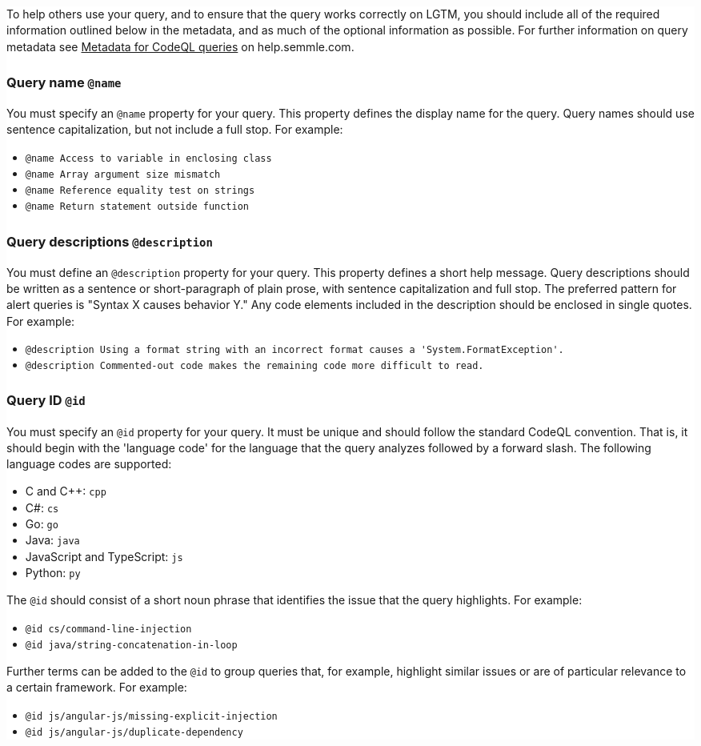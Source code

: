 To help others use your query, and to ensure that the query works correctly on LGTM, you should include all of the required information outlined below in the metadata, and as much of the optional information as possible. For further information on query metadata see [Metadata for CodeQL queries](https://help.semmle.com/QL/learn-ql/ql/writing-queries/query-metadata.html) on help.semmle.com.




### Query name `@name`

You must specify an `@name` property for your query. This property defines the display name for the query. Query names should use sentence capitalization, but not include a full stop. For example:

*   `@name Access to variable in enclosing class`
*   `@name Array argument size mismatch`
*   `@name Reference equality test on strings`
*   `@name Return statement outside function`


### Query descriptions `@description`

You must define an `@description` property for your query. This property defines a short help message. Query descriptions should be written as a sentence or short-paragraph of plain prose, with sentence capitalization and full stop. The preferred pattern for alert queries is  "Syntax X causes behavior Y." Any code elements included in the description should be enclosed in single quotes. For example:


*   `@description Using a format string with an incorrect format causes a 'System.FormatException'.`
*   `@description Commented-out code makes the remaining code more difficult to read.`

### Query ID `@id`

You must specify an `@id` property for your query. It must be unique and should follow the standard CodeQL convention. That is, it should begin with the 'language code' for the language that the query analyzes followed by a forward slash. The following language codes are supported:

*   C and C++: `cpp`
*   C#: `cs`
*   Go: `go`
*   Java: `java`
*   JavaScript and TypeScript: `js`
*   Python: `py`

The `@id` should consist of a short noun phrase that identifies the issue that the query highlights. For example:



*   `@id cs/command-line-injection`
*   `@id java/string-concatenation-in-loop`

Further terms can be added to the `@id` to group queries that, for example, highlight similar issues or are of particular relevance to a certain framework. For example:

*   `@id js/angular-js/missing-explicit-injection`
*   `@id js/angular-js/duplicate-dependency`
